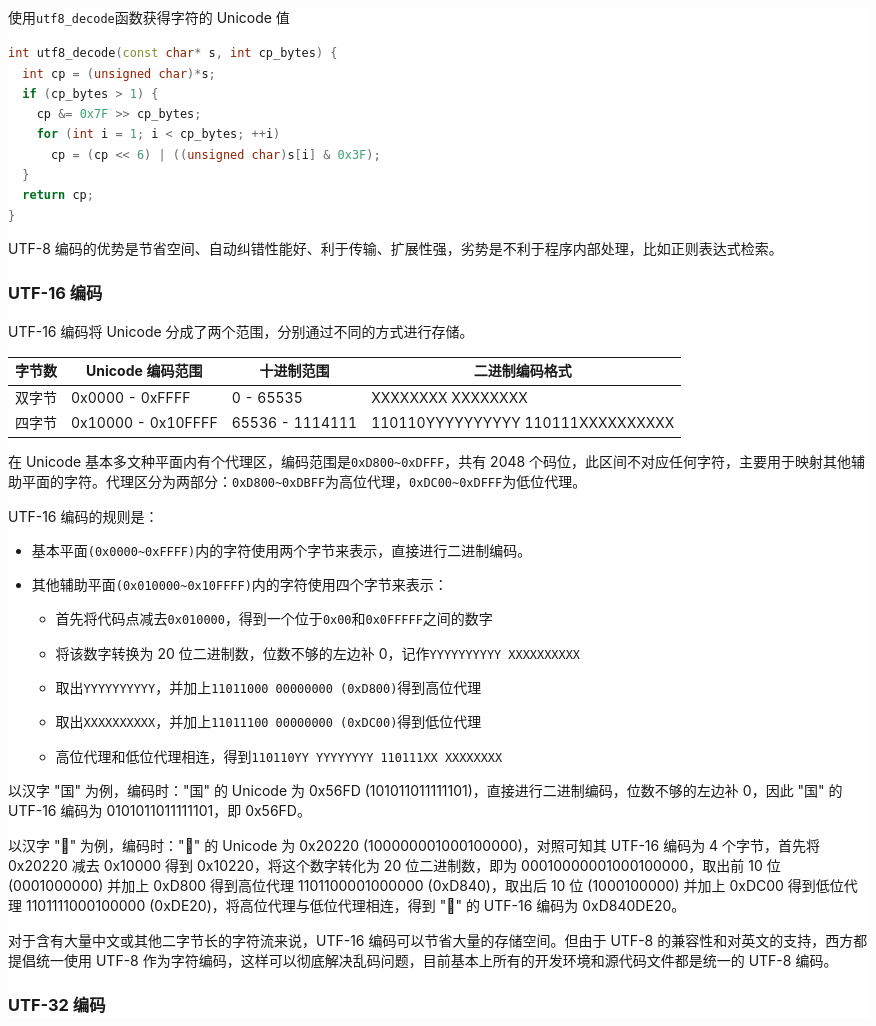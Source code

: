 使用`utf8_decode`函数获得字符的 Unicode 值

```cpp
int utf8_decode(const char* s, int cp_bytes) {
  int cp = (unsigned char)*s;
  if (cp_bytes > 1) {
    cp &= 0x7F >> cp_bytes;
    for (int i = 1; i < cp_bytes; ++i)
      cp = (cp << 6) | ((unsigned char)s[i] & 0x3F);
  }
  return cp;
}
```

UTF-8 编码的优势是节省空间、自动纠错性能好、利于传输、扩展性强，劣势是不利于程序内部处理，比如正则表达式检索。

### UTF-16 编码

UTF-16 编码将 Unicode 分成了两个范围，分别通过不同的方式进行存储。

| 字节数 | Unicode 编码范围       | 十进制范围           | 二进制编码格式                           |
| --- | ------------------ | --------------- | --------------------------------- |
| 双字节 | 0x0000 - 0xFFFF    | 0 - 65535       | XXXXXXXX XXXXXXXX                 |
| 四字节 | 0x10000 - 0x10FFFF | 65536 - 1114111 | 110110YYYYYYYYYY 110111XXXXXXXXXX |

在 Unicode 基本多文种平面内有个代理区，编码范围是`0xD800~0xDFFF`，共有 2048 个码位，此区间不对应任何字符，主要用于映射其他辅助平面的字符。代理区分为两部分：`0xD800~0xDBFF`为高位代理，`0xDC00~0xDFFF`为低位代理。

UTF-16 编码的规则是：

- 基本平面`(0x0000~0xFFFF)`内的字符使用两个字节来表示，直接进行二进制编码。

- 其他辅助平面`(0x010000~0x10FFFF)`内的字符使用四个字节来表示：
  
  - 首先将代码点减去`0x010000`，得到一个位于`0x00`和`0x0FFFFF`之间的数字
  
  - 将该数字转换为 20 位二进制数，位数不够的左边补 0，记作`YYYYYYYYYY XXXXXXXXXX`
  
  - 取出`YYYYYYYYYY`，并加上`11011000 00000000 (0xD800)`得到高位代理
  
  - 取出`XXXXXXXXXX`，并加上`11011100 00000000 (0xDC00)`得到低位代理
  
  - 高位代理和低位代理相连，得到`110110YY YYYYYYYY 110111XX XXXXXXXX`

以汉字 "国" 为例，编码时："国" 的 Unicode 为 0x56FD (101011011111101)，直接进行二进制编码，位数不够的左边补 0，因此 "国" 的 UTF-16 编码为 0101011011111101，即 0x56FD。

以汉字 "𠈠" 为例，编码时："𠈠" 的 Unicode 为 0x20220 (100000001000100000)，对照可知其 UTF-16 编码为 4 个字节，首先将 0x20220 减去 0x10000 得到 0x10220，将这个数字转化为 20 位二进制数，即为 00010000001000100000，取出前 10 位 (0001000000) 并加上 0xD800 得到高位代理 1101100001000000 (0xD840)，取出后 10 位 (1000100000) 并加上 0xDC00 得到低位代理 1101111000100000 (0xDE20)，将高位代理与低位代理相连，得到 "𠈠" 的 UTF-16 编码为 0xD840DE20。

对于含有大量中文或其他二字节长的字符流来说，UTF-16 编码可以节省大量的存储空间。但由于 UTF-8 的兼容性和对英文的支持，西方都提倡统一使用 UTF-8 作为字符编码，这样可以彻底解决乱码问题，目前基本上所有的开发环境和源代码文件都是统一的 UTF-8 编码。

### UTF-32 编码

